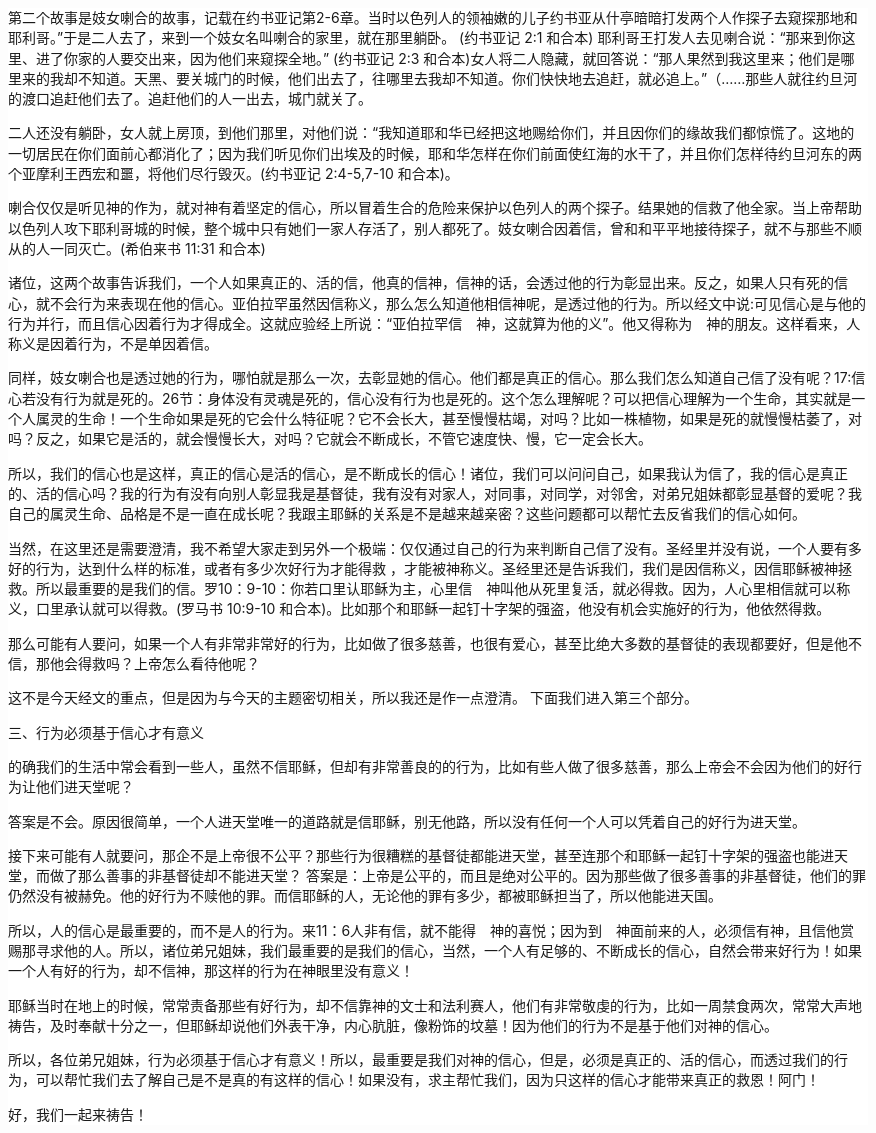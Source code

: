 第二个故事是妓女喇合的故事，记载在约书亚记第2-6章。当时以色列人的领袖嫩的儿子约书亚从什亭暗暗打发两个人作探子去窥探那地和耶利哥。”于是二人去了，来到一个妓女名叫喇合的家里，就在那里躺卧。 (约书亚记 2:1 和合本) 耶利哥王打发人去见喇合说：“那来到你这里、进了你家的人要交出来，因为他们来窥探全地。” (约书亚记 2:3 和合本)女人将二人隐藏，就回答说：“那人果然到我这里来；他们是哪里来的我却不知道。天黑、要关城门的时候，他们出去了，往哪里去我却不知道。你们快快地去追赶，就必追上。”（……那些人就往约旦河的渡口追赶他们去了。追赶他们的人一出去，城门就关了。

二人还没有躺卧，女人就上房顶，到他们那里，对他们说：“我知道耶和华已经把这地赐给你们，并且因你们的缘故我们都惊慌了。这地的一切居民在你们面前心都消化了；因为我们听见你们出埃及的时候，耶和华怎样在你们前面使红海的水干了，并且你们怎样待约旦河东的两个亚摩利王西宏和噩，将他们尽行毁灭。(约书亚记 2:4-5,7-10 和合本)。

喇合仅仅是听见神的作为，就对神有着坚定的信心，所以冒着生合的危险来保护以色列人的两个探子。结果她的信救了他全家。当上帝帮助以色列人攻下耶利哥城的时候，整个城中只有她们一家人存活了，别人都死了。妓女喇合因着信，曾和和平平地接待探子，就不与那些不顺从的人一同灭亡。(希伯来书 11:31 和合本)

诸位，这两个故事告诉我们，一个人如果真正的、活的信，他真的信神，信神的话，会透过他的行为彰显出来。反之，如果人只有死的信心，就不会行为来表现在他的信心。亚伯拉罕虽然因信称义，那么怎么知道他相信神呢，是透过他的行为。所以经文中说:可见信心是与他的行为并行，而且信心因着行为才得成全。这就应验经上所说：“亚伯拉罕信　神，这就算为他的义”。他又得称为　神的朋友。这样看来，人称义是因着行为，不是单因着信。

同样，妓女喇合也是透过她的行为，哪怕就是那么一次，去彰显她的信心。他们都是真正的信心。那么我们怎么知道自己信了没有呢？17:信心若没有行为就是死的。26节：身体没有灵魂是死的，信心没有行为也是死的。这个怎么理解呢？可以把信心理解为一个生命，其实就是一个人属灵的生命！一个生命如果是死的它会什么特征呢？它不会长大，甚至慢慢枯竭，对吗？比如一株植物，如果是死的就慢慢枯萎了，对吗？反之，如果它是活的，就会慢慢长大，对吗？它就会不断成长，不管它速度快、慢，它一定会长大。

所以，我们的信心也是这样，真正的信心是活的信心，是不断成长的信心！诸位，我们可以问问自己，如果我认为信了，我的信心是真正的、活的信心吗？我的行为有没有向别人彰显我是基督徒，我有没有对家人，对同事，对同学，对邻舍，对弟兄姐妹都彰显基督的爱呢？我自己的属灵生命、品格是不是一直在成长呢？我跟主耶稣的关系是不是越来越亲密？这些问题都可以帮忙去反省我们的信心如何。

当然，在这里还是需要澄清，我不希望大家走到另外一个极端：仅仅通过自己的行为来判断自己信了没有。圣经里并没有说，一个人要有多好的行为，达到什么样的标准，或者有多少次好行为才能得救 ，才能被神称义。圣经里还是告诉我们，我们是因信称义，因信耶稣被神拯救。所以最重要的是我们的信。罗10：9-10：你若口里认耶稣为主，心里信　神叫他从死里复活，就必得救。因为，人心里相信就可以称义，口里承认就可以得救。(罗马书 10:9-10 和合本)。比如那个和耶稣一起钉十字架的强盗，他没有机会实施好的行为，他依然得救。

那么可能有人要问，如果一个人有非常非常好的行为，比如做了很多慈善，也很有爱心，甚至比绝大多数的基督徒的表现都要好，但是他不信，那他会得救吗？上帝怎么看待他呢？

这不是今天经文的重点，但是因为与今天的主题密切相关，所以我还是作一点澄清。
下面我们进入第三个部分。

三、行为必须基于信心才有意义

的确我们的生活中常会看到一些人，虽然不信耶稣，但却有非常善良的的行为，比如有些人做了很多慈善，那么上帝会不会因为他们的好行为让他们进天堂呢？

答案是不会。原因很简单，一个人进天堂唯一的道路就是信耶稣，别无他路，所以没有任何一个人可以凭着自己的好行为进天堂。

接下来可能有人就要问，那企不是上帝很不公平？那些行为很糟糕的基督徒都能进天堂，甚至连那个和耶稣一起钉十字架的强盗也能进天堂，而做了那么善事的非基督徒却不能进天堂？
答案是：上帝是公平的，而且是绝对公平的。因为那些做了很多善事的非基督徒，他们的罪仍然没有被赫免。他的好行为不赎他的罪。而信耶稣的人，无论他的罪有多少，都被耶稣担当了，所以他能进天国。

所以，人的信心是最重要的，而不是人的行为。来11：6人非有信，就不能得　神的喜悦；因为到　神面前来的人，必须信有神，且信他赏赐那寻求他的人。所以，诸位弟兄姐妹，我们最重要的是我们的信心，当然，一个人有足够的、不断成长的信心，自然会带来好行为！如果一个人有好的行为，却不信神，那这样的行为在神眼里没有意义！

耶稣当时在地上的时候，常常责备那些有好行为，却不信靠神的文士和法利赛人，他们有非常敬虔的行为，比如一周禁食两次，常常大声地祷告，及时奉献十分之一，但耶稣却说他们外表干净，内心肮脏，像粉饰的坟墓！因为他们的行为不是基于他们对神的信心。

所以，各位弟兄姐妹，行为必须基于信心才有意义！所以，最重要是我们对神的信心，但是，必须是真正的、活的信心，而透过我们的行为，可以帮忙我们去了解自己是不是真的有这样的信心！如果没有，求主帮忙我们，因为只这样的信心才能带来真正的救恩！阿门！

好，我们一起来祷告！
